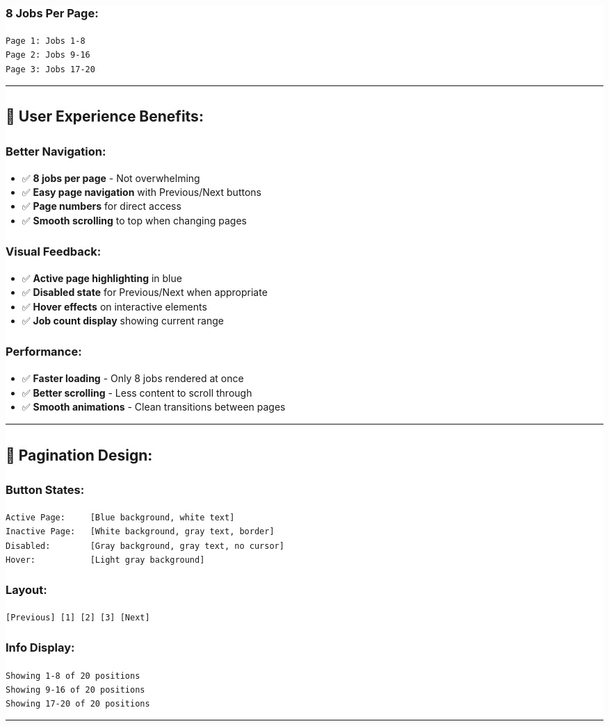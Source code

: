 ### **8 Jobs Per Page:**
```
Page 1: Jobs 1-8
Page 2: Jobs 9-16  
Page 3: Jobs 17-20
```

---

## 🎯 **User Experience Benefits:**

### **Better Navigation:**
- ✅ **8 jobs per page** - Not overwhelming
- ✅ **Easy page navigation** with Previous/Next buttons
- ✅ **Page numbers** for direct access
- ✅ **Smooth scrolling** to top when changing pages

### **Visual Feedback:**
- ✅ **Active page highlighting** in blue
- ✅ **Disabled state** for Previous/Next when appropriate
- ✅ **Hover effects** on interactive elements
- ✅ **Job count display** showing current range

### **Performance:**
- ✅ **Faster loading** - Only 8 jobs rendered at once
- ✅ **Better scrolling** - Less content to scroll through
- ✅ **Smooth animations** - Clean transitions between pages

---

## 🎨 **Pagination Design:**

### **Button States:**
```
Active Page:     [Blue background, white text]
Inactive Page:   [White background, gray text, border]
Disabled:        [Gray background, gray text, no cursor]
Hover:           [Light gray background]
```

### **Layout:**
```
[Previous] [1] [2] [3] [Next]
```

### **Info Display:**
```
Showing 1-8 of 20 positions
Showing 9-16 of 20 positions  
Showing 17-20 of 20 positions
```

---